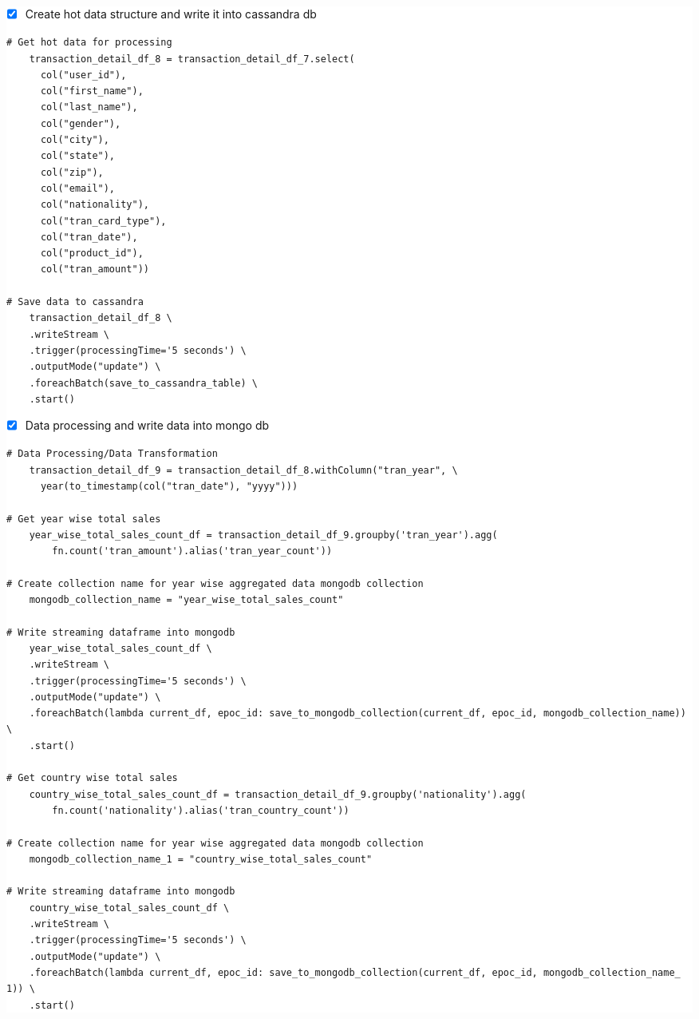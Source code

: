 - [x] Create hot data structure and write it into cassandra db
```
# Get hot data for processing
    transaction_detail_df_8 = transaction_detail_df_7.select(
      col("user_id"),
      col("first_name"),
      col("last_name"),
      col("gender"),
      col("city"),
      col("state"),
      col("zip"),
      col("email"),
      col("nationality"),
      col("tran_card_type"),
      col("tran_date"),
      col("product_id"),
      col("tran_amount"))

# Save data to cassandra
    transaction_detail_df_8 \
    .writeStream \
    .trigger(processingTime='5 seconds') \
    .outputMode("update") \
    .foreachBatch(save_to_cassandra_table) \
    .start()
```
- [x] Data processing and write data into mongo db
```
# Data Processing/Data Transformation
    transaction_detail_df_9 = transaction_detail_df_8.withColumn("tran_year", \
      year(to_timestamp(col("tran_date"), "yyyy")))

# Get year wise total sales
    year_wise_total_sales_count_df = transaction_detail_df_9.groupby('tran_year').agg(
        fn.count('tran_amount').alias('tran_year_count'))

# Create collection name for year wise aggregated data mongodb collection
    mongodb_collection_name = "year_wise_total_sales_count"

# Write streaming dataframe into mongodb
    year_wise_total_sales_count_df \
    .writeStream \
    .trigger(processingTime='5 seconds') \
    .outputMode("update") \
    .foreachBatch(lambda current_df, epoc_id: save_to_mongodb_collection(current_df, epoc_id, mongodb_collection_name)) \
    .start()

# Get country wise total sales
    country_wise_total_sales_count_df = transaction_detail_df_9.groupby('nationality').agg(
        fn.count('nationality').alias('tran_country_count'))

# Create collection name for year wise aggregated data mongodb collection
    mongodb_collection_name_1 = "country_wise_total_sales_count"

# Write streaming dataframe into mongodb
    country_wise_total_sales_count_df \
    .writeStream \
    .trigger(processingTime='5 seconds') \
    .outputMode("update") \
    .foreachBatch(lambda current_df, epoc_id: save_to_mongodb_collection(current_df, epoc_id, mongodb_collection_name_1)) \
    .start()
```